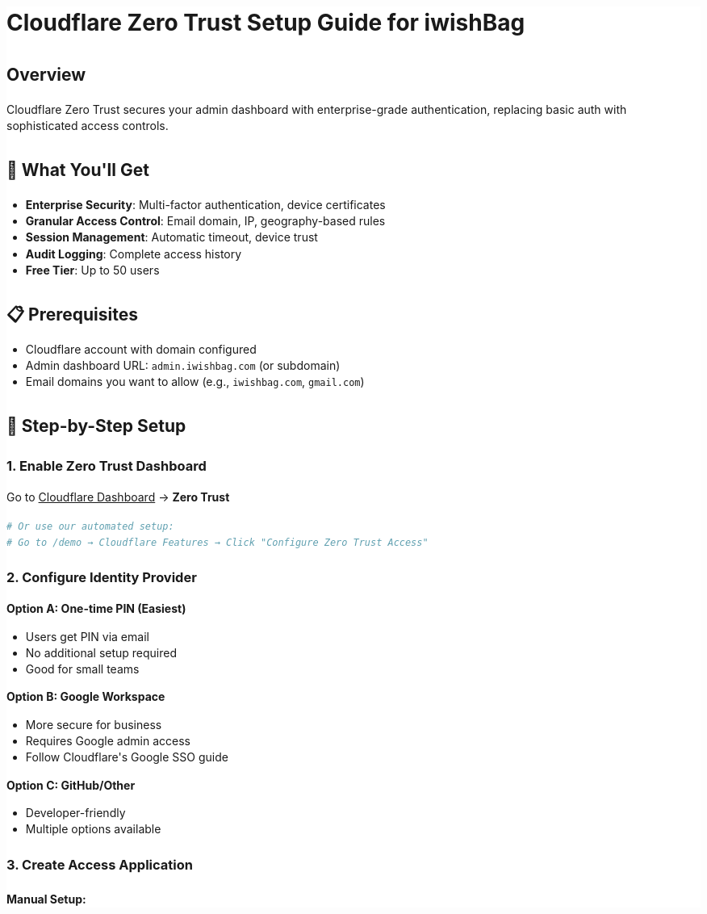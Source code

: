 # Cloudflare Zero Trust Setup Guide for iwishBag

## Overview
Cloudflare Zero Trust secures your admin dashboard with enterprise-grade authentication, replacing basic auth with sophisticated access controls.

## 🎯 **What You'll Get**

- **Enterprise Security**: Multi-factor authentication, device certificates
- **Granular Access Control**: Email domain, IP, geography-based rules  
- **Session Management**: Automatic timeout, device trust
- **Audit Logging**: Complete access history
- **Free Tier**: Up to 50 users

## 📋 **Prerequisites**

- Cloudflare account with domain configured
- Admin dashboard URL: `admin.iwishbag.com` (or subdomain)
- Email domains you want to allow (e.g., `iwishbag.com`, `gmail.com`)

## 🚀 **Step-by-Step Setup**

### **1. Enable Zero Trust Dashboard**

Go to [Cloudflare Dashboard](https://dash.cloudflare.com) → **Zero Trust**

```bash
# Or use our automated setup:
# Go to /demo → Cloudflare Features → Click "Configure Zero Trust Access"
```

### **2. Configure Identity Provider**

**Option A: One-time PIN (Easiest)**
- Users get PIN via email
- No additional setup required
- Good for small teams

**Option B: Google Workspace**
- More secure for business
- Requires Google admin access
- Follow Cloudflare's Google SSO guide

**Option C: GitHub/Other**
- Developer-friendly
- Multiple options available

### **3. Create Access Application**

#### **Manual Setup:**
